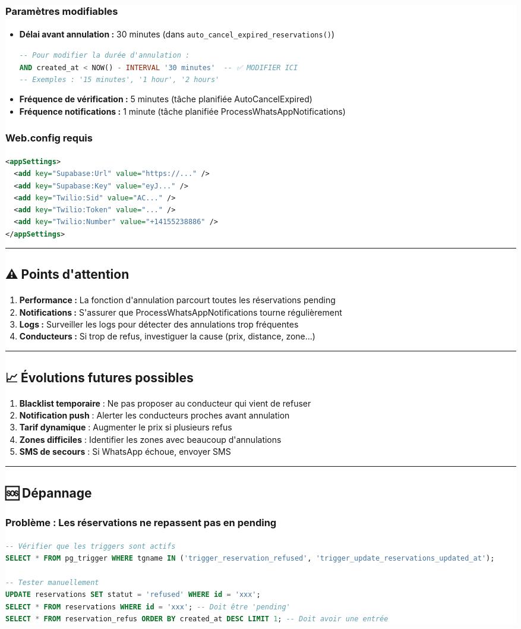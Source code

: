 ### **Paramètres modifiables**
- **Délai avant annulation :** 30 minutes (dans `auto_cancel_expired_reservations()`)
  ```sql
  -- Pour modifier la durée d'annulation :
  AND created_at < NOW() - INTERVAL '30 minutes'  -- ✅ MODIFIER ICI
  -- Exemples : '15 minutes', '1 hour', '2 hours'
  ```
- **Fréquence de vérification :** 5 minutes (tâche planifiée AutoCancelExpired)
- **Fréquence notifications :** 1 minute (tâche planifiée ProcessWhatsAppNotifications)

### **Web.config requis**
```xml
<appSettings>
  <add key="Supabase:Url" value="https://..." />
  <add key="Supabase:Key" value="eyJ..." />
  <add key="Twilio:Sid" value="AC..." />
  <add key="Twilio:Token" value="..." />
  <add key="Twilio:Number" value="+14155238886" />
</appSettings>
```

---

## ⚠️ Points d'attention

1. **Performance :** La fonction d'annulation parcourt toutes les réservations pending
2. **Notifications :** S'assurer que ProcessWhatsAppNotifications tourne régulièrement
3. **Logs :** Surveiller les logs pour détecter des annulations trop fréquentes
4. **Conducteurs :** Si trop de refus, investiguer la cause (prix, distance, zone...)

---

## 📈 Évolutions futures possibles

1. **Blacklist temporaire** : Ne pas proposer au conducteur qui vient de refuser
2. **Notification push** : Alerter les conducteurs proches avant annulation
3. **Tarif dynamique** : Augmenter le prix si plusieurs refus
4. **Zones difficiles** : Identifier les zones avec beaucoup d'annulations
5. **SMS de secours** : Si WhatsApp échoue, envoyer SMS

---

## 🆘 Dépannage

### **Problème : Les réservations ne repassent pas en pending**
```sql
-- Vérifier que les triggers sont actifs
SELECT * FROM pg_trigger WHERE tgname IN ('trigger_reservation_refused', 'trigger_update_reservations_updated_at');

-- Tester manuellement
UPDATE reservations SET statut = 'refused' WHERE id = 'xxx';
SELECT * FROM reservations WHERE id = 'xxx'; -- Doit être 'pending'
SELECT * FROM reservation_refus ORDER BY created_at DESC LIMIT 1; -- Doit avoir une entrée
```
